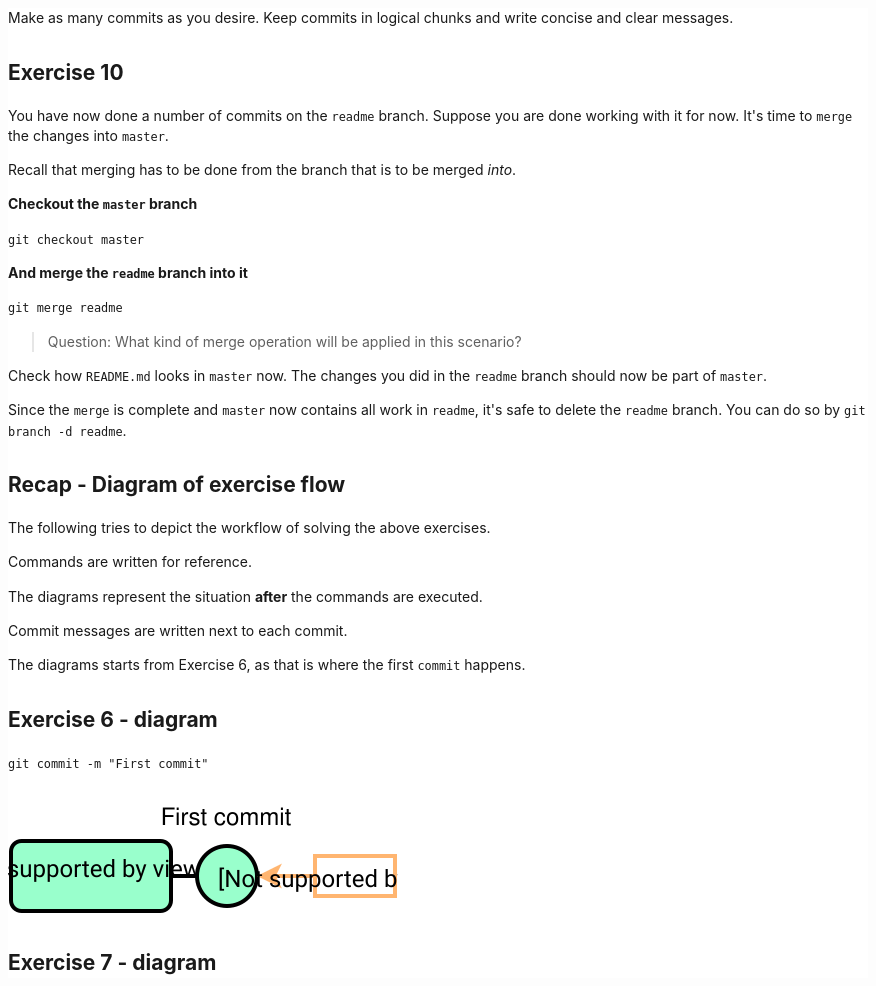 Make as many commits as you desire. Keep commits in logical chunks and write concise and clear messages.

## Exercise 10

You have now done a number of commits on the `readme` branch. Suppose you are done working with it for now. It's time to `merge` the changes into `master`.

Recall that merging has to be done from the branch that is to be merged *into*.

**Checkout the `master` branch**

```markdown
git checkout master
```

**And merge the `readme` branch into it**

```markdown
git merge readme
```

> Question: What kind of merge operation will be applied in this scenario?

Check how `README.md` looks in `master` now. The changes you did in the `readme` branch should now be part of `master`.

Since the `merge` is complete and `master` now contains all work in `readme`, it's safe to delete the `readme` branch. You can do so by `git branch -d readme`.

## Recap - Diagram of exercise flow

The following tries to depict the workflow of solving the above exercises.

Commands are written for reference.

The diagrams represent the situation **after** the commands are executed.

Commit messages are written next to each commit.

The diagrams starts from Exercise 6, as that is where the first `commit` happens.

## Exercise 6 - diagram

```markdown
git commit -m "First commit"
```

![alt text](img/Exercises/exercise_6.svg)

## Exercise 7 - diagram
